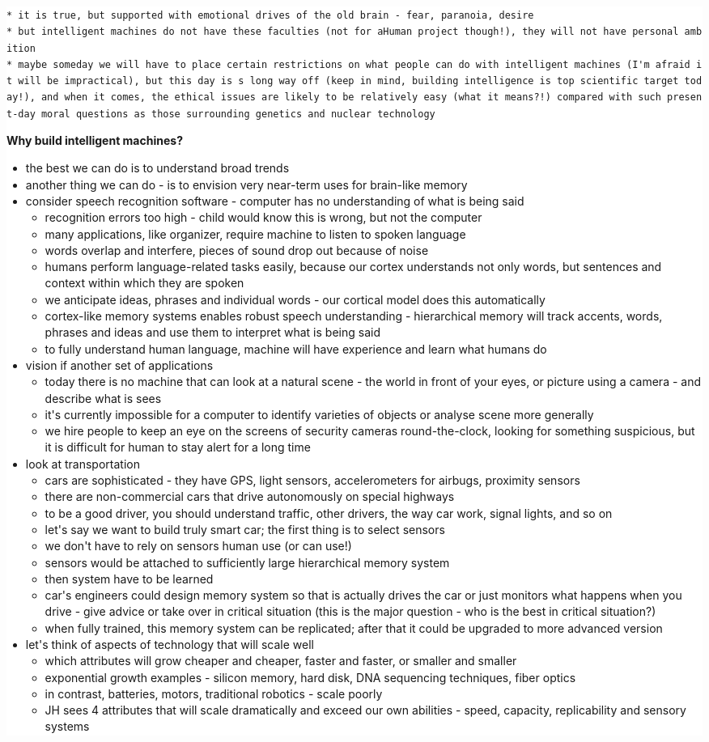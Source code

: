     * it is true, but supported with emotional drives of the old brain - fear, paranoia, desire
    * but intelligent machines do not have these faculties (not for aHuman project though!), they will not have personal ambition
    * maybe someday we will have to place certain restrictions on what people can do with intelligent machines (I'm afraid it will be impractical), but this day is s long way off (keep in mind, building intelligence is top scientific target today!), and when it comes, the ethical issues are likely to be relatively easy (what it means?!) compared with such present-day moral questions as those surrounding genetics and nuclear technology

**Why build intelligent machines?**

  * the best we can do is to understand broad trends
  * another thing we can do - is to envision very near-term uses for brain-like memory
  * consider speech recognition software - computer has no understanding of what is being said
    * recognition errors too high - child would know this is wrong, but not the computer
    * many applications, like organizer, require machine to listen to spoken language
    * words overlap and interfere, pieces of sound drop out because of noise
    * humans perform language-related tasks easily, because our cortex understands not only words, but sentences and context within which they are spoken
    * we anticipate ideas, phrases and individual words - our cortical model does this automatically
    * cortex-like memory systems enables robust speech understanding - hierarchical memory will track accents, words, phrases and ideas and use them to interpret what is being said
    * to fully understand human language, machine will have experience and learn what humans do
  * vision if another set of applications
    * today there is no machine that can look at a natural scene - the world in front of your eyes, or picture using a camera - and describe what is sees
    * it's currently impossible for a computer to identify varieties of objects or analyse scene more generally
    * we hire people to keep an eye on the screens of security cameras round-the-clock, looking for something suspicious, but it is difficult for human to stay alert for a long time
  * look at transportation
    * cars are sophisticated - they have GPS, light sensors, accelerometers for airbugs, proximity sensors
    * there are non-commercial cars that drive autonomously on special highways
    * to be a good driver, you should understand traffic, other drivers, the way car work, signal lights, and so on
    * let's say we want to build truly smart car; the first thing is to select sensors
    * we don't have to rely on sensors human use (or can use!)
    * sensors would be attached to sufficiently large hierarchical memory system
    * then system have to be learned
    * car's engineers could design memory system so that is actually drives the car or just monitors what happens when you drive - give advice or take over in critical situation (this is the major question - who is the best in critical situation?)
    * when fully trained, this memory system can be replicated; after that it could be upgraded to more advanced version
  * let's think of aspects of technology that will scale well
    * which attributes will grow cheaper and cheaper, faster and faster, or smaller and smaller
    * exponential growth examples - silicon memory, hard disk, DNA sequencing techniques, fiber optics
    * in contrast, batteries, motors, traditional robotics - scale poorly
    * JH sees 4 attributes that will scale dramatically and exceed our own abilities - speed, capacity, replicability and sensory systems
